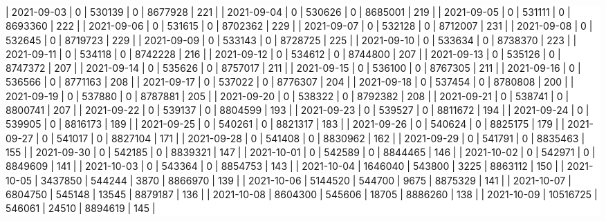 | 2021-09-03 | 0 | 530139 | 0 | 8677928 | 221 |
| 2021-09-04 | 0 | 530626 | 0 | 8685001 | 219 |
| 2021-09-05 | 0 | 531111 | 0 | 8693360 | 222 |
| 2021-09-06 | 0 | 531615 | 0 | 8702362 | 229 |
| 2021-09-07 | 0 | 532128 | 0 | 8712007 | 231 |
| 2021-09-08 | 0 | 532645 | 0 | 8719723 | 229 |
| 2021-09-09 | 0 | 533143 | 0 | 8728725 | 225 |
| 2021-09-10 | 0 | 533634 | 0 | 8738370 | 223 |
| 2021-09-11 | 0 | 534118 | 0 | 8742228 | 216 |
| 2021-09-12 | 0 | 534612 | 0 | 8744800 | 207 |
| 2021-09-13 | 0 | 535126 | 0 | 8747372 | 207 |
| 2021-09-14 | 0 | 535626 | 0 | 8757017 | 211 |
| 2021-09-15 | 0 | 536100 | 0 | 8767305 | 211 |
| 2021-09-16 | 0 | 536566 | 0 | 8771163 | 208 |
| 2021-09-17 | 0 | 537022 | 0 | 8776307 | 204 |
| 2021-09-18 | 0 | 537454 | 0 | 8780808 | 200 |
| 2021-09-19 | 0 | 537880 | 0 | 8787881 | 205 |
| 2021-09-20 | 0 | 538322 | 0 | 8792382 | 208 |
| 2021-09-21 | 0 | 538741 | 0 | 8800741 | 207 |
| 2021-09-22 | 0 | 539137 | 0 | 8804599 | 193 |
| 2021-09-23 | 0 | 539527 | 0 | 8811672 | 194 |
| 2021-09-24 | 0 | 539905 | 0 | 8816173 | 189 |
| 2021-09-25 | 0 | 540261 | 0 | 8821317 | 183 |
| 2021-09-26 | 0 | 540624 | 0 | 8825175 | 179 |
| 2021-09-27 | 0 | 541017 | 0 | 8827104 | 171 |
| 2021-09-28 | 0 | 541408 | 0 | 8830962 | 162 |
| 2021-09-29 | 0 | 541791 | 0 | 8835463 | 155 |
| 2021-09-30 | 0 | 542185 | 0 | 8839321 | 147 |
| 2021-10-01 | 0 | 542589 | 0 | 8844465 | 146 |
| 2021-10-02 | 0 | 542971 | 0 | 8849609 | 141 |
| 2021-10-03 | 0 | 543364 | 0 | 8854753 | 143 |
| 2021-10-04 | 1646040 | 543800 | 3225 | 8863112 | 150 |
| 2021-10-05 | 3437850 | 544244 | 3870 | 8866970 | 139 |
| 2021-10-06 | 5144520 | 544700 | 9675 | 8875329 | 141 |
| 2021-10-07 | 6804750 | 545148 | 13545 | 8879187 | 136 |
| 2021-10-08 | 8604300 | 545606 | 18705 | 8886260 | 138 |
| 2021-10-09 | 10516725 | 546061 | 24510 | 8894619 | 145 |